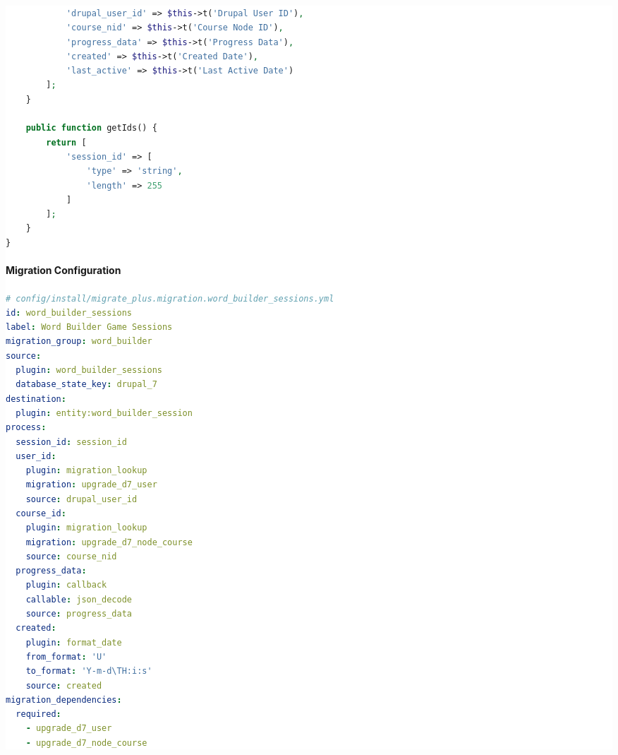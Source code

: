 ```php
            'drupal_user_id' => $this->t('Drupal User ID'),
            'course_nid' => $this->t('Course Node ID'),
            'progress_data' => $this->t('Progress Data'),
            'created' => $this->t('Created Date'),
            'last_active' => $this->t('Last Active Date')
        ];
    }
    
    public function getIds() {
        return [
            'session_id' => [
                'type' => 'string',
                'length' => 255
            ]
        ];
    }
}
```

#### Migration Configuration
```yaml
# config/install/migrate_plus.migration.word_builder_sessions.yml
id: word_builder_sessions
label: Word Builder Game Sessions
migration_group: word_builder
source:
  plugin: word_builder_sessions
  database_state_key: drupal_7
destination:
  plugin: entity:word_builder_session
process:
  session_id: session_id
  user_id:
    plugin: migration_lookup
    migration: upgrade_d7_user
    source: drupal_user_id
  course_id:
    plugin: migration_lookup
    migration: upgrade_d7_node_course
    source: course_nid
  progress_data:
    plugin: callback
    callable: json_decode
    source: progress_data
  created:
    plugin: format_date
    from_format: 'U'
    to_format: 'Y-m-d\TH:i:s'
    source: created
migration_dependencies:
  required:
    - upgrade_d7_user
    - upgrade_d7_node_course
```
